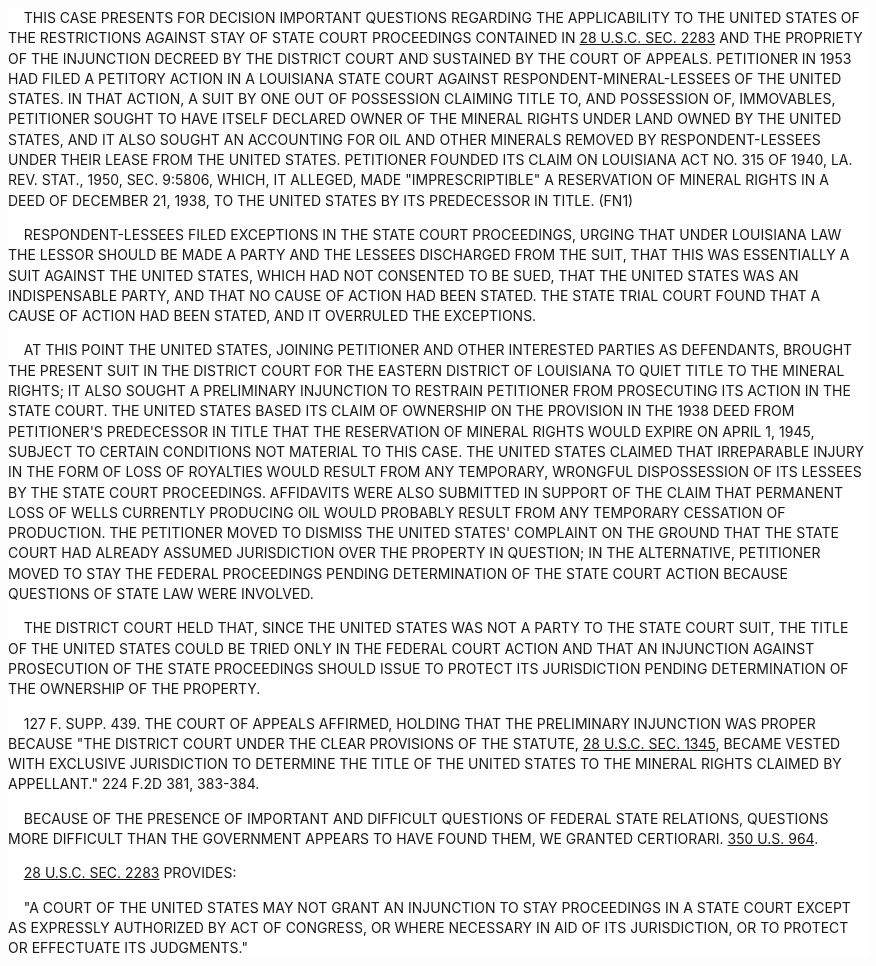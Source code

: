     THIS CASE PRESENTS FOR DECISION IMPORTANT QUESTIONS REGARDING THE APPLICABILITY TO THE UNITED STATES OF THE RESTRICTIONS AGAINST STAY OF STATE COURT PROCEEDINGS CONTAINED IN [28 U.S.C. SEC. 2283][/us/usc/t28/s2283] AND THE PROPRIETY OF THE INJUNCTION DECREED BY THE DISTRICT COURT AND SUSTAINED BY THE COURT OF APPEALS.  PETITIONER IN 1953 HAD FILED A PETITORY ACTION IN A LOUISIANA STATE COURT AGAINST RESPONDENT-MINERAL-LESSEES OF THE UNITED STATES.  IN THAT ACTION, A SUIT BY ONE OUT OF POSSESSION CLAIMING TITLE TO, AND POSSESSION OF, IMMOVABLES, PETITIONER SOUGHT TO HAVE ITSELF DECLARED OWNER OF THE MINERAL RIGHTS UNDER LAND OWNED BY THE UNITED STATES, AND IT ALSO SOUGHT AN ACCOUNTING FOR OIL AND OTHER MINERALS REMOVED BY RESPONDENT-LESSEES UNDER THEIR LEASE FROM THE UNITED STATES.  PETITIONER FOUNDED ITS CLAIM ON LOUISIANA ACT NO. 315 OF 1940, LA. REV. STAT., 1950, SEC. 9:5806, WHICH, IT ALLEGED, MADE "IMPRESCRIPTIBLE" A RESERVATION OF MINERAL RIGHTS IN A DEED OF DECEMBER 21, 1938, TO THE UNITED STATES BY ITS PREDECESSOR IN TITLE.  (FN1)

    RESPONDENT-LESSEES FILED EXCEPTIONS IN THE STATE COURT PROCEEDINGS, URGING THAT UNDER LOUISIANA LAW THE LESSOR SHOULD BE MADE A PARTY AND THE LESSEES DISCHARGED FROM THE SUIT, THAT THIS WAS ESSENTIALLY A SUIT AGAINST THE UNITED STATES, WHICH HAD NOT CONSENTED TO BE SUED, THAT THE UNITED STATES WAS AN INDISPENSABLE PARTY, AND THAT NO CAUSE OF ACTION HAD BEEN STATED.  THE STATE TRIAL COURT FOUND THAT A CAUSE OF ACTION HAD BEEN STATED, AND IT OVERRULED THE EXCEPTIONS.

    AT THIS POINT THE UNITED STATES, JOINING PETITIONER AND OTHER INTERESTED PARTIES AS DEFENDANTS, BROUGHT THE PRESENT SUIT IN THE DISTRICT COURT FOR THE EASTERN DISTRICT OF LOUISIANA TO QUIET TITLE TO THE MINERAL RIGHTS; IT ALSO SOUGHT A PRELIMINARY INJUNCTION TO RESTRAIN PETITIONER FROM PROSECUTING ITS ACTION IN THE STATE COURT.  THE UNITED STATES BASED ITS CLAIM OF OWNERSHIP ON THE PROVISION IN THE 1938 DEED FROM PETITIONER'S PREDECESSOR IN TITLE THAT THE RESERVATION OF MINERAL RIGHTS WOULD EXPIRE ON APRIL 1, 1945, SUBJECT TO CERTAIN CONDITIONS NOT MATERIAL TO THIS CASE.  THE UNITED STATES CLAIMED THAT IRREPARABLE INJURY IN THE FORM OF LOSS OF ROYALTIES WOULD RESULT FROM ANY TEMPORARY, WRONGFUL DISPOSSESSION OF ITS LESSEES BY THE STATE COURT PROCEEDINGS.  AFFIDAVITS WERE ALSO SUBMITTED IN SUPPORT OF THE CLAIM THAT PERMANENT LOSS OF WELLS CURRENTLY PRODUCING OIL WOULD PROBABLY RESULT FROM ANY TEMPORARY CESSATION OF PRODUCTION.  THE PETITIONER MOVED TO DISMISS THE UNITED STATES' COMPLAINT ON THE GROUND THAT THE STATE COURT HAD ALREADY ASSUMED JURISDICTION OVER THE PROPERTY IN QUESTION; IN THE ALTERNATIVE, PETITIONER MOVED TO STAY THE FEDERAL PROCEEDINGS PENDING DETERMINATION OF THE STATE COURT ACTION BECAUSE QUESTIONS OF STATE LAW WERE INVOLVED.

    THE DISTRICT COURT HELD THAT, SINCE THE UNITED STATES WAS NOT A PARTY TO THE STATE COURT SUIT, THE TITLE OF THE UNITED STATES COULD BE TRIED ONLY IN THE FEDERAL COURT ACTION AND THAT AN INJUNCTION AGAINST PROSECUTION OF THE STATE PROCEEDINGS SHOULD ISSUE TO PROTECT ITS JURISDICTION PENDING DETERMINATION OF THE OWNERSHIP OF THE PROPERTY.

    127 F. SUPP. 439.  THE COURT OF APPEALS AFFIRMED, HOLDING THAT THE PRELIMINARY INJUNCTION WAS PROPER BECAUSE "THE DISTRICT COURT UNDER THE CLEAR PROVISIONS OF THE STATUTE, [28 U.S.C. SEC. 1345][/us/usc/t28/s1345], BECAME VESTED WITH EXCLUSIVE JURISDICTION TO DETERMINE THE TITLE OF THE UNITED STATES TO THE MINERAL RIGHTS CLAIMED BY APPELLANT."  224 F.2D 381, 383-384.

    BECAUSE OF THE PRESENCE OF IMPORTANT AND DIFFICULT QUESTIONS OF FEDERAL STATE RELATIONS, QUESTIONS MORE DIFFICULT THAN THE GOVERNMENT APPEARS TO HAVE FOUND THEM, WE GRANTED CERTIORARI.  [350 U.S. 964][/us/courts/scotus/usReporter/350/964].

    [28 U.S.C. SEC. 2283][/us/usc/t28/s2283] PROVIDES:

    "A COURT OF THE UNITED STATES MAY NOT GRANT AN INJUNCTION TO STAY PROCEEDINGS IN A STATE COURT EXCEPT AS EXPRESSLY AUTHORIZED BY ACT OF CONGRESS, OR WHERE NECESSARY IN AID OF ITS JURISDICTION, OR TO PROTECT OR EFFECTUATE ITS JUDGMENTS."


[/us/courts/scotus/usReporter/352/220]: https://publicdocs.github.io/go/links?ns=uslm-x&ref=%2Fus%2Fcourts%2Fscotus%2FusReporter%2F352%2F220
[/us/usc/t28/s2283]: https://publicdocs.github.io/go/links?ns=uslm&ref=%2Fus%2Fusc%2Ft28%2Fs2283
[/us/courts/scotus/usReporter/296/463]: https://publicdocs.github.io/go/links?ns=uslm-x&ref=%2Fus%2Fcourts%2Fscotus%2FusReporter%2F296%2F463
[/us/usc/t28/s2283]: https://publicdocs.github.io/go/links?ns=uslm&ref=%2Fus%2Fusc%2Ft28%2Fs2283
[/us/usc/t28/s1345]: https://publicdocs.github.io/go/links?ns=uslm&ref=%2Fus%2Fusc%2Ft28%2Fs1345
[/us/courts/scotus/usReporter/350/964]: https://publicdocs.github.io/go/links?ns=uslm-x&ref=%2Fus%2Fcourts%2Fscotus%2FusReporter%2F350%2F964
[/us/usc/t28/s2283]: https://publicdocs.github.io/go/links?ns=uslm&ref=%2Fus%2Fusc%2Ft28%2Fs2283
[/us/courts/scotus/usReporter/330/258]: https://publicdocs.github.io/go/links?ns=uslm-x&ref=%2Fus%2Fcourts%2Fscotus%2FusReporter%2F330%2F258
[/us/stat/47/70]: https://publicdocs.github.io/go/links?ns=uslm&ref=%2Fus%2Fstat%2F47%2F70
[/us/usc/t29/s101]: https://publicdocs.github.io/go/links?ns=uslm&ref=%2Fus%2Fusc%2Ft29%2Fs101
[/us/usc/t28/s2283]: https://publicdocs.github.io/go/links?ns=uslm&ref=%2Fus%2Fusc%2Ft28%2Fs2283
[/us/usc/t28/s2283]: https://publicdocs.github.io/go/links?ns=uslm&ref=%2Fus%2Fusc%2Ft28%2Fs2283
[/us/usc/t28/s2283]: https://publicdocs.github.io/go/links?ns=uslm&ref=%2Fus%2Fusc%2Ft28%2Fs2283
[/us/usc/t28/s2283]: https://publicdocs.github.io/go/links?ns=uslm&ref=%2Fus%2Fusc%2Ft28%2Fs2283
[/us/usc/t28/s2283]: https://publicdocs.github.io/go/links?ns=uslm&ref=%2Fus%2Fusc%2Ft28%2Fs2283
[/us/usc/t28/s2283]: https://publicdocs.github.io/go/links?ns=uslm&ref=%2Fus%2Fusc%2Ft28%2Fs2283
[/us/courts/scotus/usReporter/106/196]: https://publicdocs.github.io/go/links?ns=uslm-x&ref=%2Fus%2Fcourts%2Fscotus%2FusReporter%2F106%2F196
[/us/courts/scotus/usReporter/296/463]: https://publicdocs.github.io/go/links?ns=uslm-x&ref=%2Fus%2Fcourts%2Fscotus%2FusReporter%2F296%2F463
[/us/courts/scotus/usReporter/323/101]: https://publicdocs.github.io/go/links?ns=uslm-x&ref=%2Fus%2Fcourts%2Fscotus%2FusReporter%2F323%2F101
[/us/courts/scotus/usReporter/336/368]: https://publicdocs.github.io/go/links?ns=uslm-x&ref=%2Fus%2Fcourts%2Fscotus%2FusReporter%2F336%2F368
[/us/courts/scotus/usReporter/312/496]: https://publicdocs.github.io/go/links?ns=uslm-x&ref=%2Fus%2Fcourts%2Fscotus%2FusReporter%2F312%2F496
[/us/courts/scotus/usReporter/147/508]: https://publicdocs.github.io/go/links?ns=uslm-x&ref=%2Fus%2Fcourts%2Fscotus%2FusReporter%2F147%2F508
[/us/usc/t28/s2283]: https://publicdocs.github.io/go/links?ns=uslm&ref=%2Fus%2Fusc%2Ft28%2Fs2283
[/us/stat/1/335]: https://publicdocs.github.io/go/links?ns=uslm&ref=%2Fus%2Fstat%2F1%2F335
[/us/courts/scotus/usReporter/312/246]: https://publicdocs.github.io/go/links?ns=uslm-x&ref=%2Fus%2Fcourts%2Fscotus%2FusReporter%2F312%2F246
[/us/courts/scotus/usReporter/323/101]: https://publicdocs.github.io/go/links?ns=uslm-x&ref=%2Fus%2Fcourts%2Fscotus%2FusReporter%2F323%2F101
[/us/usc/t28/s1331]: https://publicdocs.github.io/go/links?ns=uslm&ref=%2Fus%2Fusc%2Ft28%2Fs1331
[/us/courts/scotus/usReporter/213/175]: https://publicdocs.github.io/go/links?ns=uslm-x&ref=%2Fus%2Fcourts%2Fscotus%2FusReporter%2F213%2F175
[/us/courts/scotus/usReporter/320/228]: https://publicdocs.github.io/go/links?ns=uslm-x&ref=%2Fus%2Fcourts%2Fscotus%2FusReporter%2F320%2F228
[/us/courts/scotus/usReporter/337/472]: https://publicdocs.github.io/go/links?ns=uslm-x&ref=%2Fus%2Fcourts%2Fscotus%2FusReporter%2F337%2F472
[/us/courts/scotus/usReporter/309/478]: https://publicdocs.github.io/go/links?ns=uslm-x&ref=%2Fus%2Fcourts%2Fscotus%2FusReporter%2F309%2F478